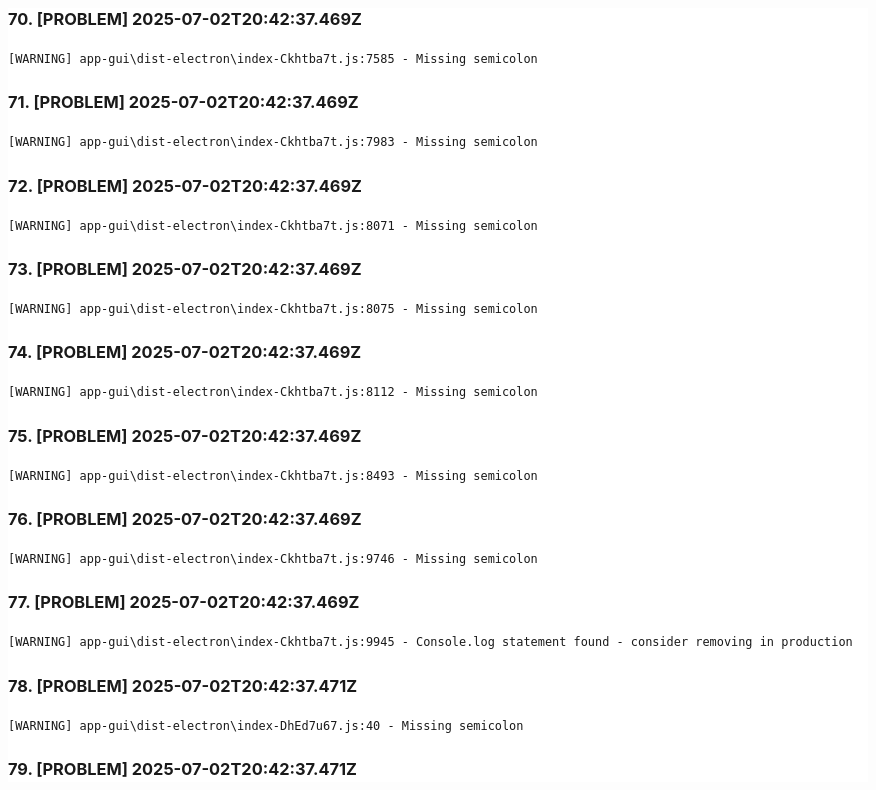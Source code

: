 ### 70. [PROBLEM] 2025-07-02T20:42:37.469Z

```
[WARNING] app-gui\dist-electron\index-Ckhtba7t.js:7585 - Missing semicolon
```

### 71. [PROBLEM] 2025-07-02T20:42:37.469Z

```
[WARNING] app-gui\dist-electron\index-Ckhtba7t.js:7983 - Missing semicolon
```

### 72. [PROBLEM] 2025-07-02T20:42:37.469Z

```
[WARNING] app-gui\dist-electron\index-Ckhtba7t.js:8071 - Missing semicolon
```

### 73. [PROBLEM] 2025-07-02T20:42:37.469Z

```
[WARNING] app-gui\dist-electron\index-Ckhtba7t.js:8075 - Missing semicolon
```

### 74. [PROBLEM] 2025-07-02T20:42:37.469Z

```
[WARNING] app-gui\dist-electron\index-Ckhtba7t.js:8112 - Missing semicolon
```

### 75. [PROBLEM] 2025-07-02T20:42:37.469Z

```
[WARNING] app-gui\dist-electron\index-Ckhtba7t.js:8493 - Missing semicolon
```

### 76. [PROBLEM] 2025-07-02T20:42:37.469Z

```
[WARNING] app-gui\dist-electron\index-Ckhtba7t.js:9746 - Missing semicolon
```

### 77. [PROBLEM] 2025-07-02T20:42:37.469Z

```
[WARNING] app-gui\dist-electron\index-Ckhtba7t.js:9945 - Console.log statement found - consider removing in production
```

### 78. [PROBLEM] 2025-07-02T20:42:37.471Z

```
[WARNING] app-gui\dist-electron\index-DhEd7u67.js:40 - Missing semicolon
```

### 79. [PROBLEM] 2025-07-02T20:42:37.471Z
